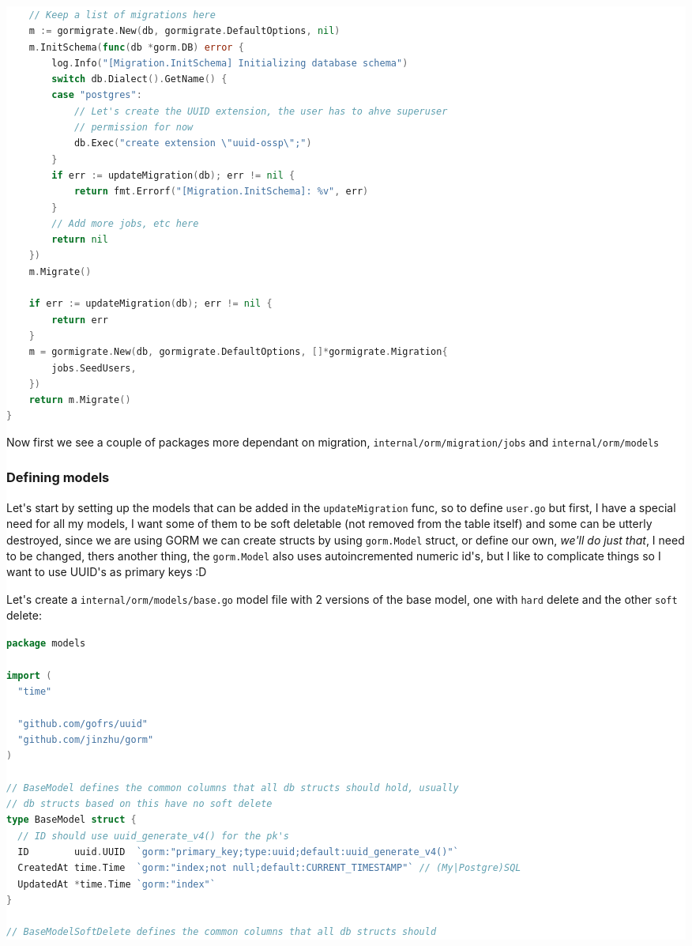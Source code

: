 ```go
    // Keep a list of migrations here
    m := gormigrate.New(db, gormigrate.DefaultOptions, nil)
    m.InitSchema(func(db *gorm.DB) error {
        log.Info("[Migration.InitSchema] Initializing database schema")
        switch db.Dialect().GetName() {
        case "postgres":
            // Let's create the UUID extension, the user has to ahve superuser
            // permission for now
            db.Exec("create extension \"uuid-ossp\";")
        }
        if err := updateMigration(db); err != nil {
            return fmt.Errorf("[Migration.InitSchema]: %v", err)
        }
        // Add more jobs, etc here
        return nil
    })
    m.Migrate()

    if err := updateMigration(db); err != nil {
        return err
    }
    m = gormigrate.New(db, gormigrate.DefaultOptions, []*gormigrate.Migration{
        jobs.SeedUsers,
    })
    return m.Migrate()
}
```

Now first we see a couple of packages more dependant on migration,
`internal/orm/migration/jobs` and `internal/orm/models`

### Defining models

Let's start by setting up the models that can be added in the `updateMigration`
func, so to define `user.go` but first, I have a special need for all my models,
I want some of them to be soft deletable (not removed from the table itself) and
some can be utterly destroyed, since we are using GORM we can create structs
by using `gorm.Model` struct, or define our own, _we'll do just that_, I
need to be changed, thers another thing, the `gorm.Model` also uses
autoincremented numeric id's, but I like to complicate things so I want to
use UUID's as primary keys :D

Let's create a `internal/orm/models/base.go` model file with 2 versions of the
base model, one with `hard` delete and the other `soft` delete:

```go
package models

import (
  "time"

  "github.com/gofrs/uuid"
  "github.com/jinzhu/gorm"
)

// BaseModel defines the common columns that all db structs should hold, usually
// db structs based on this have no soft delete
type BaseModel struct {
  // ID should use uuid_generate_v4() for the pk's
  ID        uuid.UUID  `gorm:"primary_key;type:uuid;default:uuid_generate_v4()"`
  CreatedAt time.Time  `gorm:"index;not null;default:CURRENT_TIMESTAMP"` // (My|Postgre)SQL
  UpdatedAt *time.Time `gorm:"index"`
}

// BaseModelSoftDelete defines the common columns that all db structs should
```